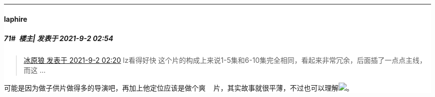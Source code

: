 


*****

####  laphire  
##### 71#         楼主| 发表于 2021-9-2 02:54


<blockquote><a href="httphttps://bbs.saraba1st.com/2b/forum.php?mod=redirect&amp;goto=findpost&amp;pid=52590665&amp;ptid=2023857" target="_blank">冰原狼 发表于 2021-9-2 02:20</a>
lz看得好快
这个片的构成上来说1-5集和6-10集完全相同，看起来非常冗余，后面插了一点点主线，而这 ...</blockquote>
可能是因为做子供片做得多的导演吧，再加上他定位应该是做个爽    片，其实故事就很平薄，不过也可以理解<img src="https://static.saraba1st.com/image/smiley/face2017/035.png" referrerpolicy="no-referrer">。


